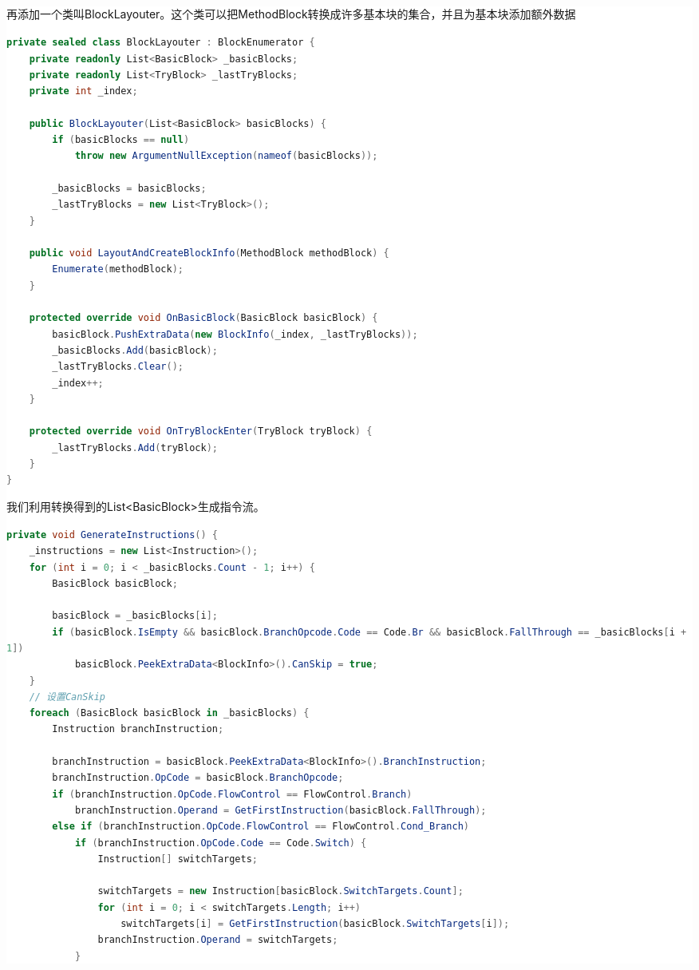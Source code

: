 ``` csharp
```

再添加一个类叫BlockLayouter。这个类可以把MethodBlock转换成许多基本块的集合，并且为基本块添加额外数据

``` csharp
private sealed class BlockLayouter : BlockEnumerator {
    private readonly List<BasicBlock> _basicBlocks;
    private readonly List<TryBlock> _lastTryBlocks;
    private int _index;

    public BlockLayouter(List<BasicBlock> basicBlocks) {
        if (basicBlocks == null)
            throw new ArgumentNullException(nameof(basicBlocks));

        _basicBlocks = basicBlocks;
        _lastTryBlocks = new List<TryBlock>();
    }

    public void LayoutAndCreateBlockInfo(MethodBlock methodBlock) {
        Enumerate(methodBlock);
    }

    protected override void OnBasicBlock(BasicBlock basicBlock) {
        basicBlock.PushExtraData(new BlockInfo(_index, _lastTryBlocks));
        _basicBlocks.Add(basicBlock);
        _lastTryBlocks.Clear();
        _index++;
    }

    protected override void OnTryBlockEnter(TryBlock tryBlock) {
        _lastTryBlocks.Add(tryBlock);
    }
}
```

我们利用转换得到的List&lt;BasicBlock&gt;生成指令流。

``` csharp
private void GenerateInstructions() {
    _instructions = new List<Instruction>();
    for (int i = 0; i < _basicBlocks.Count - 1; i++) {
        BasicBlock basicBlock;

        basicBlock = _basicBlocks[i];
        if (basicBlock.IsEmpty && basicBlock.BranchOpcode.Code == Code.Br && basicBlock.FallThrough == _basicBlocks[i + 1])
            basicBlock.PeekExtraData<BlockInfo>().CanSkip = true;
    }
    // 设置CanSkip
    foreach (BasicBlock basicBlock in _basicBlocks) {
        Instruction branchInstruction;

        branchInstruction = basicBlock.PeekExtraData<BlockInfo>().BranchInstruction;
        branchInstruction.OpCode = basicBlock.BranchOpcode;
        if (branchInstruction.OpCode.FlowControl == FlowControl.Branch)
            branchInstruction.Operand = GetFirstInstruction(basicBlock.FallThrough);
        else if (branchInstruction.OpCode.FlowControl == FlowControl.Cond_Branch)
            if (branchInstruction.OpCode.Code == Code.Switch) {
                Instruction[] switchTargets;

                switchTargets = new Instruction[basicBlock.SwitchTargets.Count];
                for (int i = 0; i < switchTargets.Length; i++)
                    switchTargets[i] = GetFirstInstruction(basicBlock.SwitchTargets[i]);
                branchInstruction.Operand = switchTargets;
            }
```